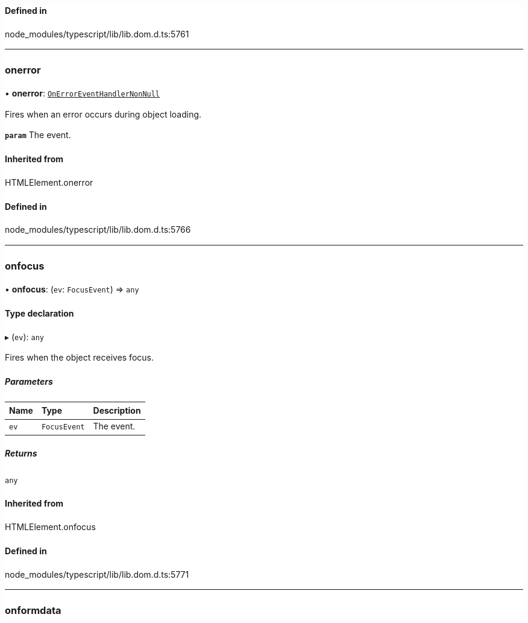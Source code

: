 #### Defined in

node_modules/typescript/lib/lib.dom.d.ts:5761

___

### onerror

• **onerror**: [`OnErrorEventHandlerNonNull`](akashaproject_design_system._internal_.OnErrorEventHandlerNonNull.md)

Fires when an error occurs during object loading.

**`param`** The event.

#### Inherited from

HTMLElement.onerror

#### Defined in

node_modules/typescript/lib/lib.dom.d.ts:5766

___

### onfocus

• **onfocus**: (`ev`: `FocusEvent`) => `any`

#### Type declaration

▸ (`ev`): `any`

Fires when the object receives focus.

##### Parameters

| Name | Type | Description |
| :------ | :------ | :------ |
| `ev` | `FocusEvent` | The event. |

##### Returns

`any`

#### Inherited from

HTMLElement.onfocus

#### Defined in

node_modules/typescript/lib/lib.dom.d.ts:5771

___

### onformdata
